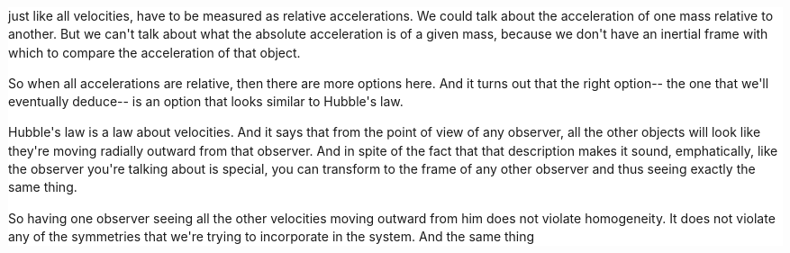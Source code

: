   <span m='630560'>just</span> <span m='630820'>like</span> <span m='630990'>all</span>
  <span m='631170'>velocities,</span> <span m='632640'>have</span> <span m='632850'>to</span>
  <span m='632930'>be</span> <span m='633020'>measured</span> <span m='633340'>as</span>
  <span m='633470'>relative</span> <span m='633850'>accelerations.</span> <span m='634940'>We</span>
  <span m='635100'>could</span> <span m='635190'>talk</span> <span m='635390'>about</span>
  <span m='635650'>the</span> <span m='635720'>acceleration</span> <span m='636220'>of</span>
  <span m='636340'>one</span> <span m='636640'>mass</span> <span m='637270'>relative</span>
  <span m='637630'>to</span> <span m='637780'>another.</span> <span m='638510'>But</span>
  <span m='638720'>we</span> <span m='638840'>can't</span> <span m='639120'>talk</span>
  <span m='639500'>about</span> <span m='640190'>what</span> <span m='640360'>the</span>
  <span m='640460'>absolute</span> <span m='640960'>acceleration</span> <span m='641640'>is</span>
  <span m='641940'>of</span> <span m='642240'>a</span> <span m='642330'>given</span>
  <span m='642630'>mass,</span> <span m='643250'>because</span> <span m='643530'>we</span>
  <span m='643660'>don't</span> <span m='643930'>have</span> <span m='644250'>an</span>
  <span m='644350'>inertial</span> <span m='644740'>frame</span> <span m='646140'>with</span>
  <span m='646480'>which</span> <span m='646620'>to</span> <span m='646780'>compare</span>
  <span m='647710'>the</span> <span m='647810'>acceleration</span> <span m='648350'>of</span>
  <span m='648400'>that</span> <span m='648590'>object.</span> </p><p><span m='650990'>So</span>
  <span m='651490'>when</span> <span m='651670'>all</span> <span m='651860'>accelerations</span>
  <span m='652390'>are</span> <span m='652460'>relative,</span> <span m='653550'>then</span>
  <span m='653770'>there are</span> <span m='653940'>more</span> <span m='654120'>options</span>
  <span m='654540'>here.</span> <span m='655900'>And</span> <span m='656080'>it</span>
  <span m='656150'>turns</span> <span m='656380'>out</span> <span m='656510'>that</span>
  <span m='656640'>the</span> <span m='656740'>right</span> <span m='656970'>option--</span>
  <span m='657420'>the</span> <span m='657530'>one</span> <span m='657700'>that</span>
  <span m='657860'>we'll</span> <span m='658310'>eventually</span> <span m='659520'>deduce--</span>
  <span m='660870'>is</span> <span m='661060'>an</span> <span m='661140'>option</span>
  <span m='661390'>that</span> <span m='661540'>looks</span> <span m='661790'>similar</span>
  <span m='662200'>to</span> <span m='662300'>Hubble's</span> <span m='662650'>law.</span>
  </p><p><span m='663730'>Hubble's</span> <span m='664040'>law is</span> <span m='664300'>a</span>
  <span m='664360'>law</span> <span m='664550'>about</span> <span m='664820'>velocities.</span>
  <span m='665970'>And</span> <span m='666370'>it</span> <span m='666470'>says</span>
  <span m='666730'>that</span> <span m='666920'>from</span> <span m='667040'>the</span>
  <span m='667140'>point</span> <span m='667400'>of</span> <span m='667470'>view</span>
  <span m='667640'>of</span> <span m='667740'>any</span> <span m='667980'>observer,</span>
  <span m='669330'>all</span> <span m='669660'>the</span> <span m='669770'>other</span>
  <span m='669960'>objects</span> <span m='670460'>will</span> <span m='670620'>look</span>
  <span m='670780'>like</span> <span m='670940'>they're</span> <span m='671040'>moving</span>
  <span m='671360'>radially</span> <span m='671780'>outward</span> <span m='672140'>from</span>
  <span m='672390'>that</span> <span m='672590'>observer.</span> <span m='674110'>And</span>
  <span m='674470'>in</span> <span m='674580'>spite</span> <span m='674870'>of</span>
  <span m='674940'>the</span> <span m='675020'>fact</span> <span m='675270'>that</span>
  <span m='675545'>that</span> <span m='675820'>description</span> <span m='676310'>makes</span>
  <span m='676530'>it</span> <span m='676640'>sound,</span> <span m='677540'>emphatically,</span>
  <span m='678050'>like</span> <span m='678270'>the</span> <span m='678380'>observer</span>
  <span m='678770'>you're</span> <span m='678990'>talking</span> <span m='679330'>about</span>
  <span m='679590'>is</span> <span m='679650'>special,</span> <span m='681130'>you</span>
  <span m='681280'>can</span> <span m='681390'>transform</span> <span m='681910'>to</span>
  <span m='682000'>the</span> <span m='682090'>frame</span> <span m='682390'>of</span>
  <span m='682470'>any</span> <span m='682660'>other</span> <span m='682880'>observer</span>
  <span m='683340'>and thus</span> <span m='683605'>seeing</span> <span m='683870'>exactly</span>
  <span m='684240'>the</span> <span m='684330'>same</span> <span m='684550'>thing.</span>
  </p><p><span m='686100'>So</span> <span m='686760'>having</span> <span m='687230'>one</span>
  <span m='687480'>observer</span> <span m='688160'>seeing</span> <span m='688450'>all</span>
  <span m='688630'>the</span> <span m='688730'>other</span> <span m='688910'>velocities</span>
  <span m='689470'>moving</span> <span m='689770'>outward</span> <span m='690090'>from</span>
  <span m='690330'>him</span> <span m='691390'>does</span> <span m='691700'>not</span>
  <span m='692070'>violate</span> <span m='692590'>homogeneity.</span> <span m='695100'>It
  does</span> <span m='695270'>not</span> <span m='695450'>violate</span> <span m='695670'>any</span>
  <span m='695960'>of</span> <span m='696020'>the</span> <span m='696090'>symmetries</span>
  <span m='696490'>that</span> <span m='696610'>we're</span> <span m='696690'>trying</span>
  <span m='696920'>to</span> <span m='697020'>incorporate</span> <span m='697500'>in</span>
  <span m='697660'>the</span> <span m='697780'>system.</span> <span m='698500'>And</span>
  <span m='698640'>the</span> <span m='698700'>same</span> <span m='698890'>thing